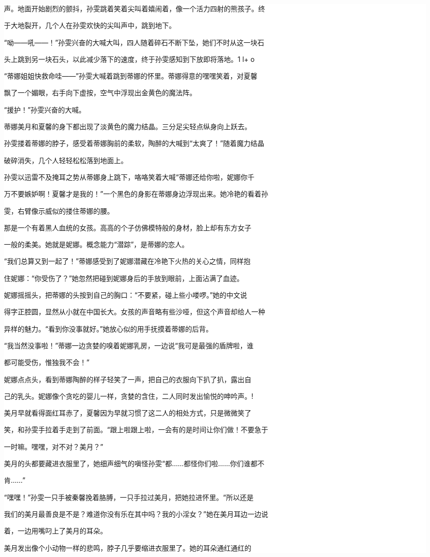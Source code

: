 声。地面开始剧烈的颤抖，孙雯跳着笑着尖叫着嬉闹着，像一个活力四射的熊孩子。终

于大地裂开，几个人在孙雯欢快的尖叫声中，跳到地下。

“呦——吼——！”孙雯兴奋的大喊大叫，四人随着碎石不断下坠，她们不时从这一块石

头上跳到另一块石头，以此减少落下的速度，终于孙雯感知到下放即将落地。1 l+ o

“蒂娜姐姐快救命哇——”孙雯大喊着跳到蒂娜的怀里。蒂娜得意的嘿嘿笑着，对夏馨

飘了一个媚眼，右手向下虚按，空气中浮现出金黄色的魔法阵。

“援护！”孙雯兴奋的大喊。

蒂娜美月和夏馨的身下都出现了淡黄色的魔力结晶。三分足尖轻点纵身向上跃去。

孙雯搂着蒂娜的脖子，感受着蒂娜胸前的柔软，陶醉的大喊到“太爽了！”随着魔力结晶

破碎消失，几个人轻轻松松落到地面上。

孙雯以迅雷不及掩耳之势从蒂娜身上跳下，咯咯笑着大喊“蒂娜还给你啦，妮娜你千

万不要嫉妒啊！夏馨才是我的！”一个黑色的身影在蒂娜身边浮现出来。她冷艳的看着孙

雯，右臂像示威似的搂住蒂娜的腰。

那是一个有着黑人血统的女孩。高高的个子仿佛模特般的身材，脸上却有东方女子

一般的柔美。她就是妮娜。概念能力“潜踪”，是蒂娜的恋人。

“我们总算又到一起了！”蒂娜感受到了妮娜潜藏在冷艳下火热的关心之情，同样抱

住妮娜：“你受伤了？”她忽然把碰到妮娜身后的手放到眼前，上面沾满了血迹。

妮娜摇摇头，把蒂娜的头按到自己的胸口：“不要紧，碰上些小喽啰。”她的中文说

得字正腔圆，显然从小就在中国长大。女孩的声音略有些沙哑，但这个声音却给人一种

异样的魅力。“看到你没事就好。”她放心似的用手抚摸着蒂娜的后背。

“我当然没事啦！”蒂娜一边贪婪的嗅着妮娜乳房，一边说“我可是最强的盾牌啦，谁

都可能受伤，惟独我不会！”

妮娜点点头，看到蒂娜陶醉的样子轻笑了一声，把自己的衣服向下扒了扒，露出自

己的乳头。妮娜像个贪吃的婴儿一样，贪婪的含住，二人同时发出愉悦的呻吟声。!

美月早就看得面红耳赤了，夏馨因为早就习惯了这二人的相处方式，只是微微笑了

笑，和孙雯手拉着手走到了前面。“跟上啦跟上啦，一会有的是时间让你们做！不要急于

一时嘛。嘿嘿，对不对？美月？”

美月的头都要藏进衣服里了，她细声细气的嗔怪孙雯“都……都怪你们啦……你们谁都不

肯……”

“嘿嘿！”孙雯一只手被秦馨挽着胳膊，一只手拉过美月，把她拉进怀里。“所以还是

我们的美月最善良是不是？难道你没有乐在其中吗？我的小淫女？”她在美月耳边一边说

着，一边用嘴叼上了美月的耳朵。

美月发出像个小动物一样的悲鸣，脖子几乎要缩进衣服里了。她的耳朵通红通红的
